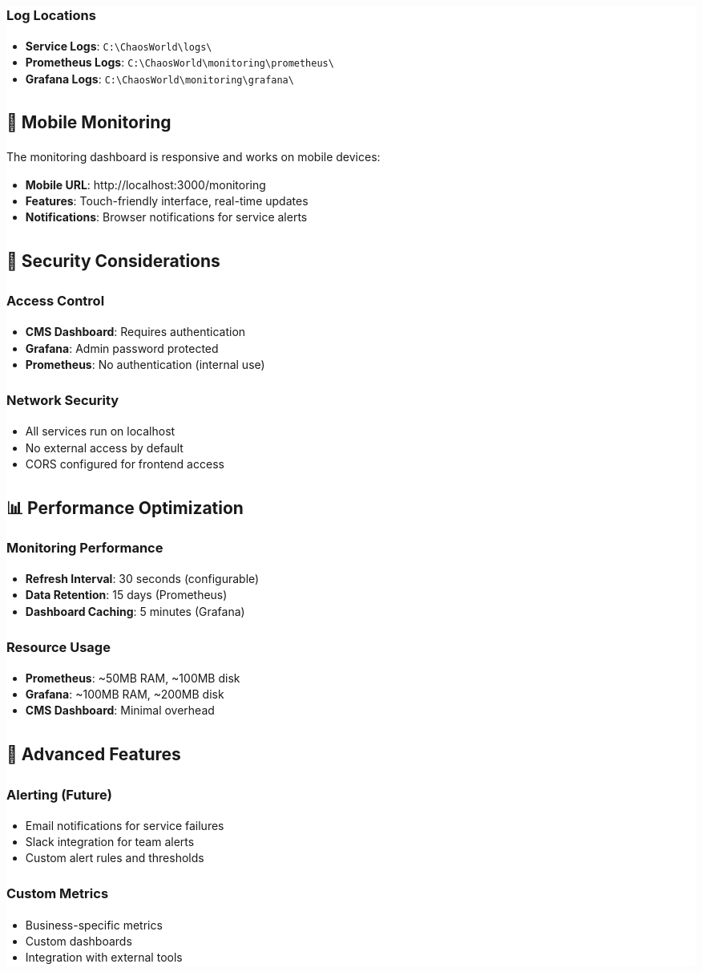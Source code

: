 ### Log Locations
- **Service Logs**: `C:\ChaosWorld\logs\`
- **Prometheus Logs**: `C:\ChaosWorld\monitoring\prometheus\`
- **Grafana Logs**: `C:\ChaosWorld\monitoring\grafana\`

## 📱 **Mobile Monitoring**

The monitoring dashboard is responsive and works on mobile devices:
- **Mobile URL**: http://localhost:3000/monitoring
- **Features**: Touch-friendly interface, real-time updates
- **Notifications**: Browser notifications for service alerts

## 🔐 **Security Considerations**

### Access Control
- **CMS Dashboard**: Requires authentication
- **Grafana**: Admin password protected
- **Prometheus**: No authentication (internal use)

### Network Security
- All services run on localhost
- No external access by default
- CORS configured for frontend access

## 📊 **Performance Optimization**

### Monitoring Performance
- **Refresh Interval**: 30 seconds (configurable)
- **Data Retention**: 15 days (Prometheus)
- **Dashboard Caching**: 5 minutes (Grafana)

### Resource Usage
- **Prometheus**: ~50MB RAM, ~100MB disk
- **Grafana**: ~100MB RAM, ~200MB disk
- **CMS Dashboard**: Minimal overhead

## 🚀 **Advanced Features**

### Alerting (Future)
- Email notifications for service failures
- Slack integration for team alerts
- Custom alert rules and thresholds

### Custom Metrics
- Business-specific metrics
- Custom dashboards
- Integration with external tools
